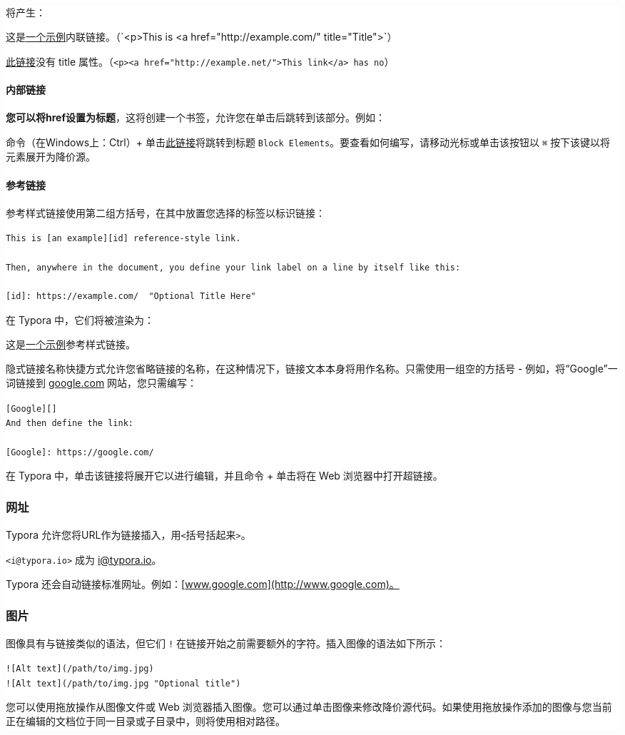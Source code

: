 将产生：

这是[一个示例](https://example.com/"Title")内联链接。（`<p>This is <a href="http://example.com/" title="Title">`）

[此链接](https://example.net/)没有 title 属性。（`<p><a href="http://example.net/">This link</a> has no`）

####  内部链接

**您可以将href设置为标题**，这将创建一个书签，允许您在单击后跳转到该部分。例如：

命令（在Windows上：Ctrl）+ 单击[此链接](https://support.typora.io/Markdown-Reference/#block-elements)将跳转到标题 `Block Elements`。要查看如何编写，请移动光标或单击该按钮以 `⌘` 按下该键以将元素展开为降价源。

####  参考链接

参考样式链接使用第二组方括号，在其中放置您选择的标签以标识链接：

```
This is [an example][id] reference-style link.

Then, anywhere in the document, you define your link label on a line by itself like this:

[id]: https://example.com/  "Optional Title Here"
```

在 Typora 中，它们将被渲染为：

这是[一个示例](https://example.com/)参考样式链接。

隐式链接名称快捷方式允许您省略链接的名称，在这种情况下，链接文本本身将用作名称。只需使用一组空的方括号 - 例如，将“Google”一词链接到 [google.com](http://google.com) 网站，您只需编写：

```
[Google][]
And then define the link:

[Google]: https://google.com/
```

在 Typora 中，单击该链接将展开它以进行编辑，并且命令 + 单击将在 Web 浏览器中打开超链接。

###  网址

Typora 允许您将URL作为链接插入，用`<`括号括起来`>`。

`<i@typora.io>` 成为 [i@typora.io](mailto:i@typora.io)。

Typora 还会自动链接标准网址。例如：[www.google.com](http://www.google.com)。

###  图片

图像具有与链接类似的语法，但它们 `!` 在链接开始之前需要额外的字符。插入图像的语法如下所示：

```
![Alt text](/path/to/img.jpg)
![Alt text](/path/to/img.jpg "Optional title")
```

您可以使用拖放操作从图像文件或 Web 浏览器插入图像。您可以通过单击图像来修改降价源代码。如果使用拖放操作添加的图像与您当前正在编辑的文档位于同一目录或子目录中，则将使用相对路径。


[^footnote]: Here is the *text* of the **footnote**.